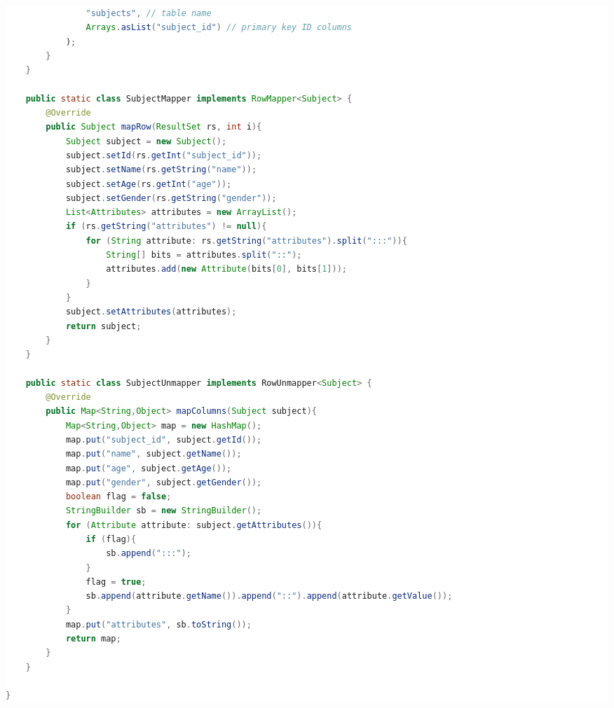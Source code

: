 ```java
				"subjects", // table name
				Arrays.asList("subject_id") // primary key ID columns
			);
		}
	}

	public static class SubjectMapper implements RowMapper<Subject> {
		@Override
		public Subject mapRow(ResultSet rs, int i){
			Subject subject = new Subject();
			subject.setId(rs.getInt("subject_id"));
			subject.setName(rs.getString("name"));
			subject.setAge(rs.getInt("age"));
			subject.setGender(rs.getString("gender"));
			List<Attributes> attributes = new ArrayList();
			if (rs.getString("attributes") != null){
				for (String attribute: rs.getString("attributes").split(":::")){
					String[] bits = attributes.split("::");
					attributes.add(new Attribute(bits[0], bits[1]));
				}
			}
			subject.setAttributes(attributes);
			return subject;
		}
	}

	public static class SubjectUnmapper implements RowUnmapper<Subject> {
		@Override
		public Map<String,Object> mapColumns(Subject subject){
			Map<String,Object> map = new HashMap();
			map.put("subject_id", subject.getId());
			map.put("name", subject.getName());
			map.put("age", subject.getAge());
			map.put("gender", subject.getGender());
			boolean flag = false;
			StringBuilder sb = new StringBuilder();
			for (Attribute attribute: subject.getAttributes()){
				if (flag){
					sb.append(":::");
				}
				flag = true;
				sb.append(attribute.getName()).append("::").append(attribute.getValue());
			}
			map.put("attributes", sb.toString());
			return map;
		}
	}

}
```
